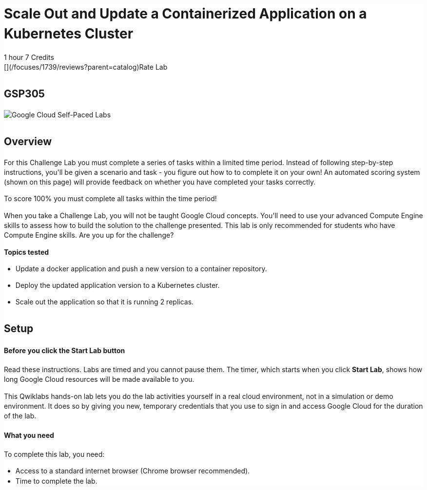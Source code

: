 # Scale Out and Update a Containerized Application on a Kubernetes Cluster

<div class="lab-preamble__details subtitle-headline-1"><span>1 hour</span> <span>7 Credits</span>

<div class="lab__rating">[](/focuses/1739/reviews?parent=catalog)<a data-target="#lab-review-modal" data-toggle="modal">Rate Lab</a></div>

</div>

</div>

<div class="js-markdown-instructions markdown-lab-instructions" id="markdown-lab-instructions">

## GSP305

![Google Cloud Self-Paced Labs](https://cdn.qwiklabs.com/GMOHykaqmlTHiqEeQXTySaMXYPHeIvaqa2qHEzw6Occ%3D)

## Overview

For this Challenge Lab you must complete a series of tasks within a limited time period. Instead of following step-by-step instructions, you'll be given a scenario and task - you figure out how to to complete it on your own! An automated scoring system (shown on this page) will provide feedback on whether you have completed your tasks correctly.

To score 100% you must complete all tasks within the time period!

When you take a Challenge Lab, you will not be taught Google Cloud concepts. You'll need to use your advanced Compute Engine skills to assess how to build the solution to the challenge presented. This lab is only recommended for students who have Compute Engine skills. Are you up for the challenge?

**Topics tested**

*   Update a docker application and push a new version to a container repository.

*   Deploy the updated application version to a Kubernetes cluster.

*   Scale out the application so that it is running 2 replicas.

## Setup

#### Before you click the Start Lab button

Read these instructions. Labs are timed and you cannot pause them. The timer, which starts when you click **Start Lab**, shows how long Google Cloud resources will be made available to you.

This Qwiklabs hands-on lab lets you do the lab activities yourself in a real cloud environment, not in a simulation or demo environment. It does so by giving you new, temporary credentials that you use to sign in and access Google Cloud for the duration of the lab.

#### What you need

To complete this lab, you need:

*   Access to a standard internet browser (Chrome browser recommended).
*   Time to complete the lab.
